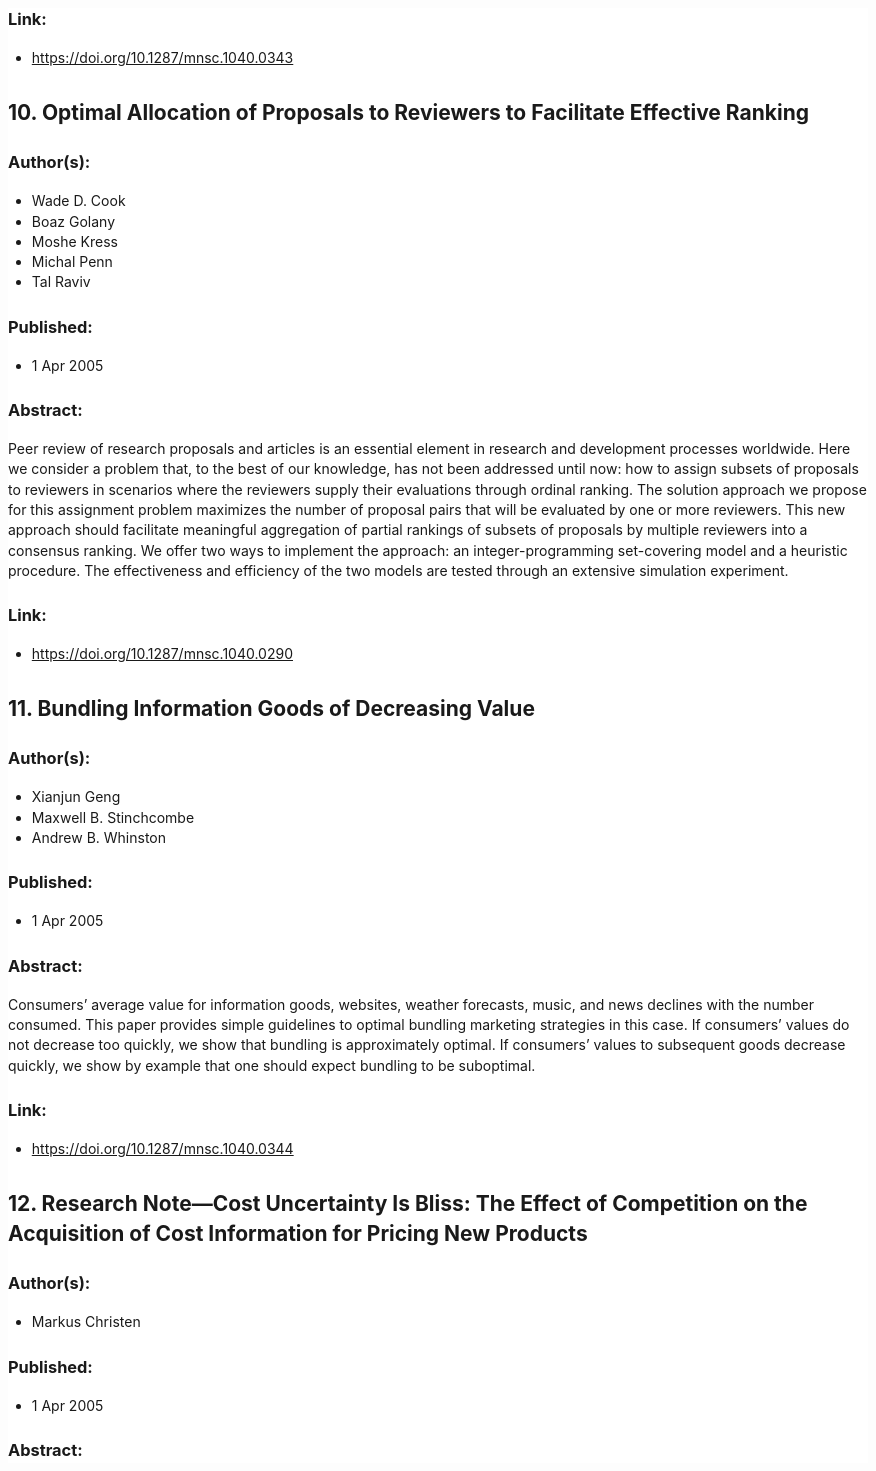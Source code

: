 ### Link:
- https://doi.org/10.1287/mnsc.1040.0343

## 10. Optimal Allocation of Proposals to Reviewers to Facilitate Effective Ranking
### Author(s):
- Wade D. Cook
- Boaz Golany
- Moshe Kress
- Michal Penn
- Tal Raviv
### Published:
- 1 Apr 2005
### Abstract:
Peer review of research proposals and articles is an essential element in research and development processes worldwide. Here we consider a problem that, to the best of our knowledge, has not been addressed until now: how to assign subsets of proposals to reviewers in scenarios where the reviewers supply their evaluations through ordinal ranking. The solution approach we propose for this assignment problem maximizes the number of proposal pairs that will be evaluated by one or more reviewers. This new approach should facilitate meaningful aggregation of partial rankings of subsets of proposals by multiple reviewers into a consensus ranking. We offer two ways to implement the approach: an integer-programming set-covering model and a heuristic procedure. The effectiveness and efficiency of the two models are tested through an extensive simulation experiment.
### Link:
- https://doi.org/10.1287/mnsc.1040.0290

## 11. Bundling Information Goods of Decreasing Value
### Author(s):
- Xianjun Geng
- Maxwell B. Stinchcombe
- Andrew B. Whinston
### Published:
- 1 Apr 2005
### Abstract:
Consumers’ average value for information goods, websites, weather forecasts, music, and news declines with the number consumed. This paper provides simple guidelines to optimal bundling marketing strategies in this case. If consumers’ values do not decrease too quickly, we show that bundling is approximately optimal. If consumers’ values to subsequent goods decrease quickly, we show by example that one should expect bundling to be suboptimal.
### Link:
- https://doi.org/10.1287/mnsc.1040.0344

## 12. Research Note—Cost Uncertainty Is Bliss: The Effect of Competition on the Acquisition of Cost Information for Pricing New Products
### Author(s):
- Markus Christen
### Published:
- 1 Apr 2005
### Abstract: